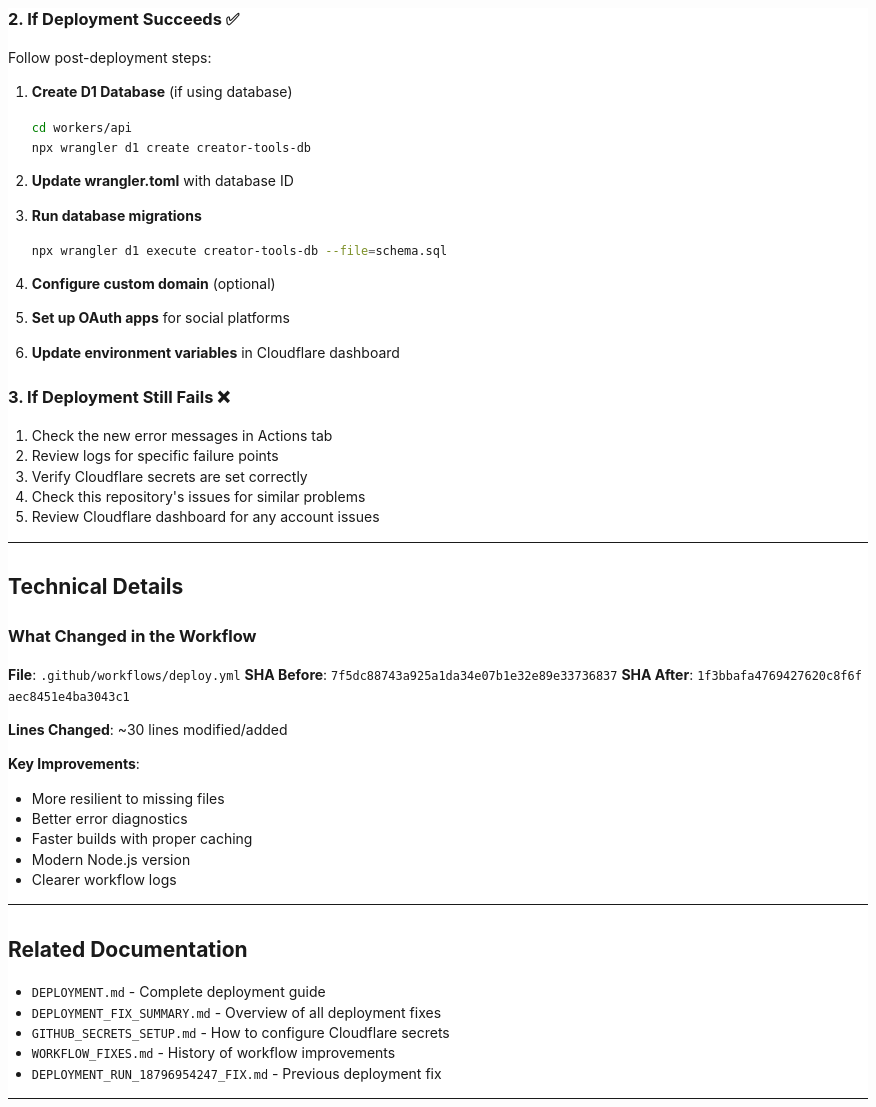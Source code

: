 ### 2. If Deployment Succeeds ✅
Follow post-deployment steps:
1. **Create D1 Database** (if using database)
   ```bash
   cd workers/api
   npx wrangler d1 create creator-tools-db
   ```

2. **Update wrangler.toml** with database ID
3. **Run database migrations**
   ```bash
   npx wrangler d1 execute creator-tools-db --file=schema.sql
   ```

4. **Configure custom domain** (optional)
5. **Set up OAuth apps** for social platforms
6. **Update environment variables** in Cloudflare dashboard

### 3. If Deployment Still Fails ❌
1. Check the new error messages in Actions tab
2. Review logs for specific failure points
3. Verify Cloudflare secrets are set correctly
4. Check this repository's issues for similar problems
5. Review Cloudflare dashboard for any account issues

---

## Technical Details

### What Changed in the Workflow

**File**: `.github/workflows/deploy.yml`
**SHA Before**: `7f5dc88743a925a1da34e07b1e32e89e33736837`
**SHA After**: `1f3bbafa4769427620c8f6faec8451e4ba3043c1`

**Lines Changed**: ~30 lines modified/added

**Key Improvements**:
- More resilient to missing files
- Better error diagnostics
- Faster builds with proper caching
- Modern Node.js version
- Clearer workflow logs

---

## Related Documentation

- `DEPLOYMENT.md` - Complete deployment guide
- `DEPLOYMENT_FIX_SUMMARY.md` - Overview of all deployment fixes
- `GITHUB_SECRETS_SETUP.md` - How to configure Cloudflare secrets
- `WORKFLOW_FIXES.md` - History of workflow improvements
- `DEPLOYMENT_RUN_18796954247_FIX.md` - Previous deployment fix

---